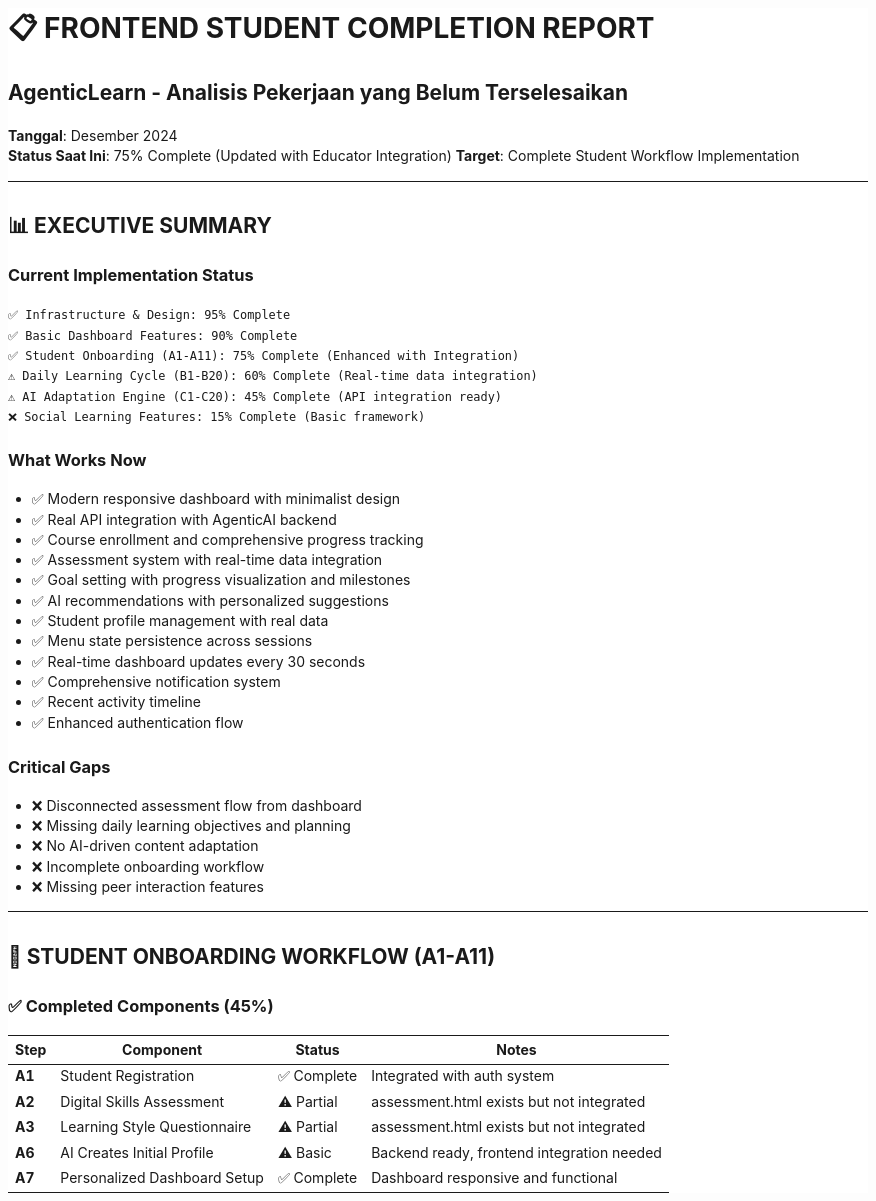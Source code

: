 # 📋 FRONTEND STUDENT COMPLETION REPORT
## AgenticLearn - Analisis Pekerjaan yang Belum Terselesaikan

**Tanggal**: Desember 2024  
**Status Saat Ini**: 75% Complete (Updated with Educator Integration)
**Target**: Complete Student Workflow Implementation

---

## 📊 EXECUTIVE SUMMARY

### **Current Implementation Status**
```
✅ Infrastructure & Design: 95% Complete
✅ Basic Dashboard Features: 90% Complete
✅ Student Onboarding (A1-A11): 75% Complete (Enhanced with Integration)
⚠️ Daily Learning Cycle (B1-B20): 60% Complete (Real-time data integration)
⚠️ AI Adaptation Engine (C1-C20): 45% Complete (API integration ready)
❌ Social Learning Features: 15% Complete (Basic framework)
```

### **What Works Now**
- ✅ Modern responsive dashboard with minimalist design
- ✅ Real API integration with AgenticAI backend
- ✅ Course enrollment and comprehensive progress tracking
- ✅ Assessment system with real-time data integration
- ✅ Goal setting with progress visualization and milestones
- ✅ AI recommendations with personalized suggestions
- ✅ Student profile management with real data
- ✅ Menu state persistence across sessions
- ✅ Real-time dashboard updates every 30 seconds
- ✅ Comprehensive notification system
- ✅ Recent activity timeline
- ✅ Enhanced authentication flow

### **Critical Gaps**
- ❌ Disconnected assessment flow from dashboard
- ❌ Missing daily learning objectives and planning
- ❌ No AI-driven content adaptation
- ❌ Incomplete onboarding workflow
- ❌ Missing peer interaction features

---

## 🎯 STUDENT ONBOARDING WORKFLOW (A1-A11)

### **✅ Completed Components (45%)**
| Step | Component | Status | Notes |
|------|-----------|--------|-------|
| **A1** | Student Registration | ✅ Complete | Integrated with auth system |
| **A2** | Digital Skills Assessment | ⚠️ Partial | assessment.html exists but not integrated |
| **A3** | Learning Style Questionnaire | ⚠️ Partial | assessment.html exists but not integrated |
| **A6** | AI Creates Initial Profile | ⚠️ Basic | Backend ready, frontend integration needed |
| **A7** | Personalized Dashboard Setup | ✅ Complete | Dashboard responsive and functional |
